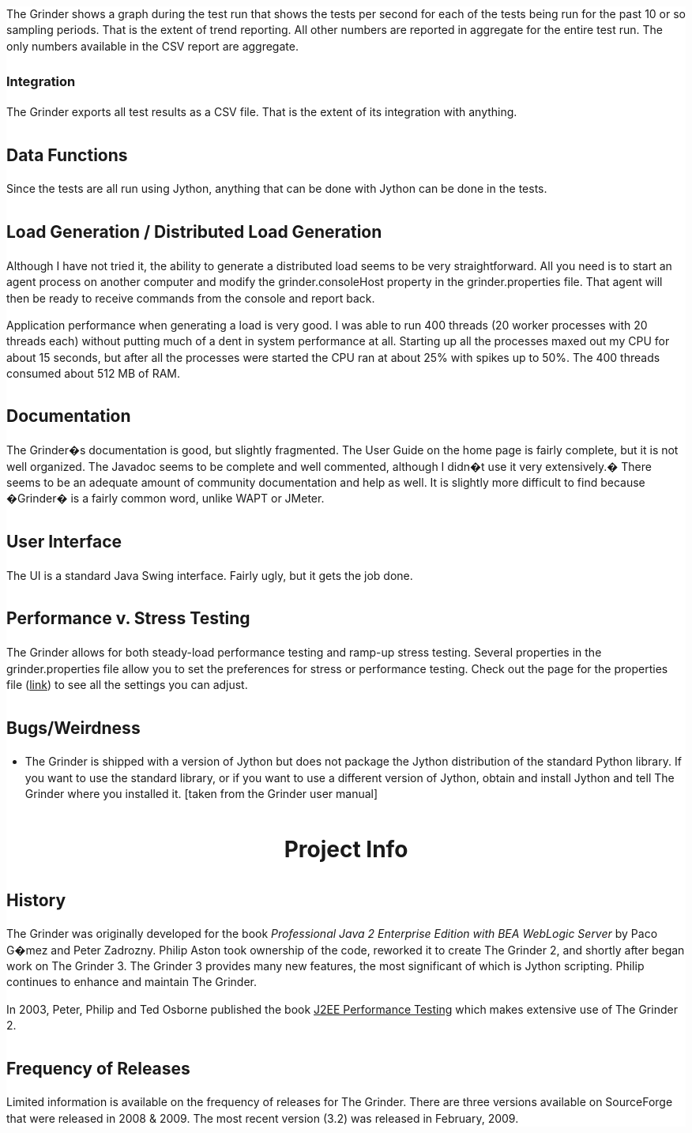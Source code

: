 The Grinder shows a graph during the test run that shows the tests per second for each of the tests being run for the past 10 or so sampling periods. That is the extent of trend reporting. All other numbers are reported in aggregate for the entire test run. The only numbers available in the CSV report are aggregate.
<h3>Integration</h3>
The Grinder exports all test results as a CSV file. That is the extent of its integration with anything.
<h2>Data Functions</h2>
Since the tests are all run using Jython, anything that can be done with Jython can be done in the tests.<strong> </strong>
<h2>Load Generation / Distributed Load Generation</h2>
Although I have not tried it, the ability to generate a distributed load seems to be very straightforward. All you need is to start an agent process on another computer and modify the grinder.consoleHost property in the grinder.properties file. That agent will then be ready to receive commands from the console and report back.<strong> </strong>

Application performance when generating a load is very good. I was able to run 400 threads (20 worker processes with 20 threads each) without putting much of a dent in system performance at all. Starting up all the processes maxed out my CPU for about 15 seconds, but after all the processes were started the CPU ran at about 25% with spikes up to 50%. The 400 threads consumed about 512 MB of RAM.
<h2>Documentation</h2>
The Grinder�s documentation is good, but slightly fragmented. The <a hrefhttps:p://grinder.sourceforge.net/g3/manual.html">User Guide</a> on the home page is fairly complete, but it is not well organized. The <a hrefhttps:p://grinder.sourceforge.net/g3/script-javadoc/index.html">Javadoc</a> seems to be complete and well commented, although I didn�t use it very extensively.� There seems to be an adequate amount of community documentation and help as well. It is slightly more difficult to find because �Grinder� is a fairly common word, unlike WAPT or JMeter.<strong> </strong>
<h2>User Interface</h2>
The UI is a standard Java Swing interface. Fairly ugly, but it gets the job done.<strong></strong>
<h2>Performance v. Stress Testing</h2>
The Grinder allows for both steady-load performance testing and ramp-up stress testing. Several properties in the grinder.properties file allow you to set the preferences for stress or performance testing. Check out the page for the properties file (<a href="https://grinder.sourceforge.net/g3/properties.html">link</a>) to see all the settings you can adjust.<strong></strong>
<h2>Bugs/Weirdness</h2>
<ul>
<li>The Grinder is shipped with a version of Jython but does not package the Jython distribution of the standard Python library. If you want to use the standard library, or if you want to use a different version of Jython, obtain and install Jython and tell The Grinder where you installed it. [taken from the Grinder user manual]</li>
</ul>
<h1 style="text-align: center;">Project Info</h1>
<h2>History</h2>
The Grinder was originally developed for the book <em>Professional Java 2 Enterprise Edition with BEA WebLogic Server</em> by Paco G�mez and Peter Zadrozny. Philip Aston took ownership of the code, reworked it to create The Grinder 2, and shortly after began work on The Grinder 3. The Grinder 3 provides <a hrefhttps:p://grinder.sourceforge.net/g3/whats-new.html">many new features</a>, the most significant of which is Jython scripting. Philip continues to enhance and maintain The Grinder.

In 2003, Peter, Philip and Ted Osborne published the book <a href="https://grinder.sourceforge.net/links.html#book">J2EE Performance Testing</a> which makes extensive use of The Grinder 2.
<h2>Frequency of Releases</h2>
Limited information is available on the frequency of releases for The Grinder. There are three versions available on SourceForge that were released in 2008 &amp; 2009. The most recent version (3.2) was released in February, 2009.
